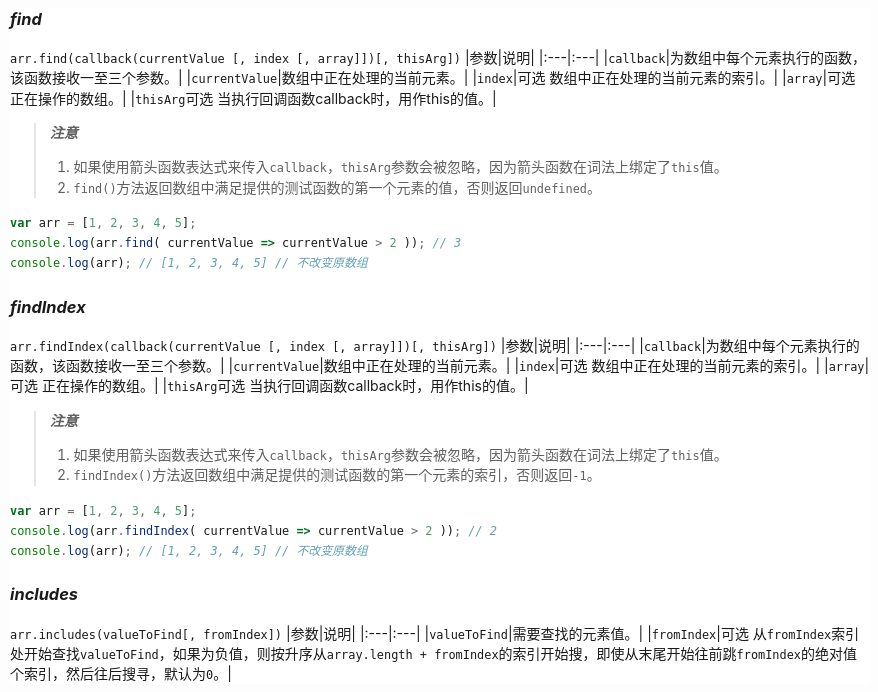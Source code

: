 ### ***find***

`arr.find(callback(currentValue [, index [, array]])[, thisArg])`
|参数|说明|
|:---|:---|
|`callback`|为数组中每个元素执行的函数，该函数接收一至三个参数。|
|`currentValue`|数组中正在处理的当前元素。|
|`index`|可选 数组中正在处理的当前元素的索引。|
|`array`|可选 正在操作的数组。|
|`thisArg`可选 当执行回调函数callback时，用作this的值。|

> ***注意***
> 1. 如果使用箭头函数表达式来传入`callback`，`thisArg`参数会被忽略，因为箭头函数在词法上绑定了`this`值。
> 2. `find()`方法返回数组中满足提供的测试函数的第一个元素的值，否则返回`undefined`。

```javascript
var arr = [1, 2, 3, 4, 5];
console.log(arr.find( currentValue => currentValue > 2 )); // 3
console.log(arr); // [1, 2, 3, 4, 5] // 不改变原数组
```

### ***findIndex***

`arr.findIndex(callback(currentValue [, index [, array]])[, thisArg])`
|参数|说明|
|:---|:---|
|`callback`|为数组中每个元素执行的函数，该函数接收一至三个参数。|
|`currentValue`|数组中正在处理的当前元素。|
|`index`|可选 数组中正在处理的当前元素的索引。|
|`array`|可选 正在操作的数组。|
|`thisArg`可选 当执行回调函数callback时，用作this的值。|

> ***注意***  
> 1. 如果使用箭头函数表达式来传入`callback`，`thisArg`参数会被忽略，因为箭头函数在词法上绑定了`this`值。
> 2. `findIndex()`方法返回数组中满足提供的测试函数的第一个元素的索引，否则返回`-1`。

```javascript
var arr = [1, 2, 3, 4, 5];
console.log(arr.findIndex( currentValue => currentValue > 2 )); // 2
console.log(arr); // [1, 2, 3, 4, 5] // 不改变原数组
```

### ***includes***

`arr.includes(valueToFind[, fromIndex])`
|参数|说明|
|:---|:---|
|`valueToFind`|需要查找的元素值。|
|`fromIndex`|可选 从`fromIndex`索引处开始查找`valueToFind`，如果为负值，则按升序从`array.length + fromIndex`的索引开始搜，即使从末尾开始往前跳`fromIndex`的绝对值个索引，然后往后搜寻，默认为`0`。|
